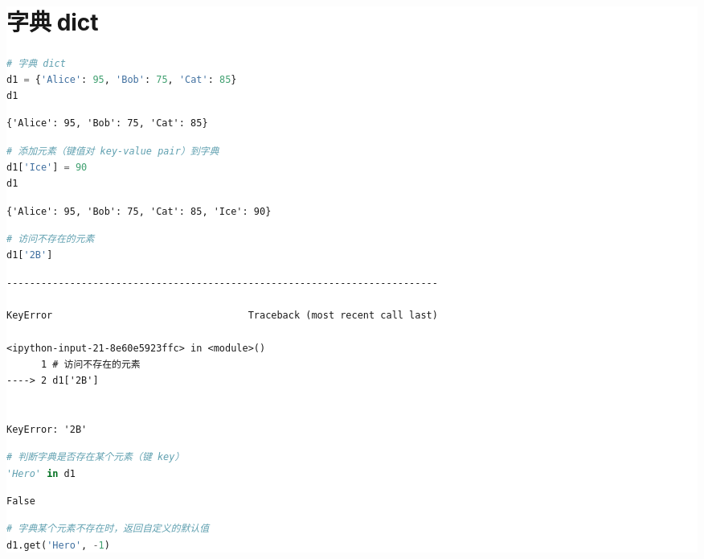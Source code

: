 

# 字典 dict


```python
# 字典 dict
d1 = {'Alice': 95, 'Bob': 75, 'Cat': 85}
d1
```




    {'Alice': 95, 'Bob': 75, 'Cat': 85}




```python
# 添加元素（键值对 key-value pair）到字典
d1['Ice'] = 90
d1
```




    {'Alice': 95, 'Bob': 75, 'Cat': 85, 'Ice': 90}




```python
# 访问不存在的元素
d1['2B']
```


    ---------------------------------------------------------------------------

    KeyError                                  Traceback (most recent call last)

    <ipython-input-21-8e60e5923ffc> in <module>()
          1 # 访问不存在的元素
    ----> 2 d1['2B']
    

    KeyError: '2B'



```python
# 判断字典是否存在某个元素（键 key）
'Hero' in d1
```




    False




```python
# 字典某个元素不存在时，返回自定义的默认值
d1.get('Hero', -1)
```
